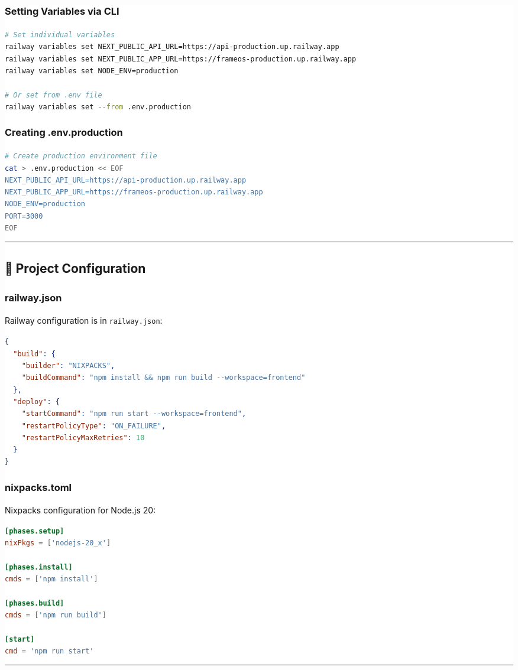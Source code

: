 ### Setting Variables via CLI

```bash
# Set individual variables
railway variables set NEXT_PUBLIC_API_URL=https://api-production.up.railway.app
railway variables set NEXT_PUBLIC_APP_URL=https://frameos-production.up.railway.app
railway variables set NODE_ENV=production

# Or set from .env file
railway variables set --from .env.production
```

### Creating .env.production

```bash
# Create production environment file
cat > .env.production << EOF
NEXT_PUBLIC_API_URL=https://api-production.up.railway.app
NEXT_PUBLIC_APP_URL=https://frameos-production.up.railway.app
NODE_ENV=production
PORT=3000
EOF
```

---

## 📁 Project Configuration

### railway.json

Railway configuration is in `railway.json`:

```json
{
  "build": {
    "builder": "NIXPACKS",
    "buildCommand": "npm install && npm run build --workspace=frontend"
  },
  "deploy": {
    "startCommand": "npm run start --workspace=frontend",
    "restartPolicyType": "ON_FAILURE",
    "restartPolicyMaxRetries": 10
  }
}
```

### nixpacks.toml

Nixpacks configuration for Node.js 20:

```toml
[phases.setup]
nixPkgs = ['nodejs-20_x']

[phases.install]
cmds = ['npm install']

[phases.build]
cmds = ['npm run build']

[start]
cmd = 'npm run start'
```

---